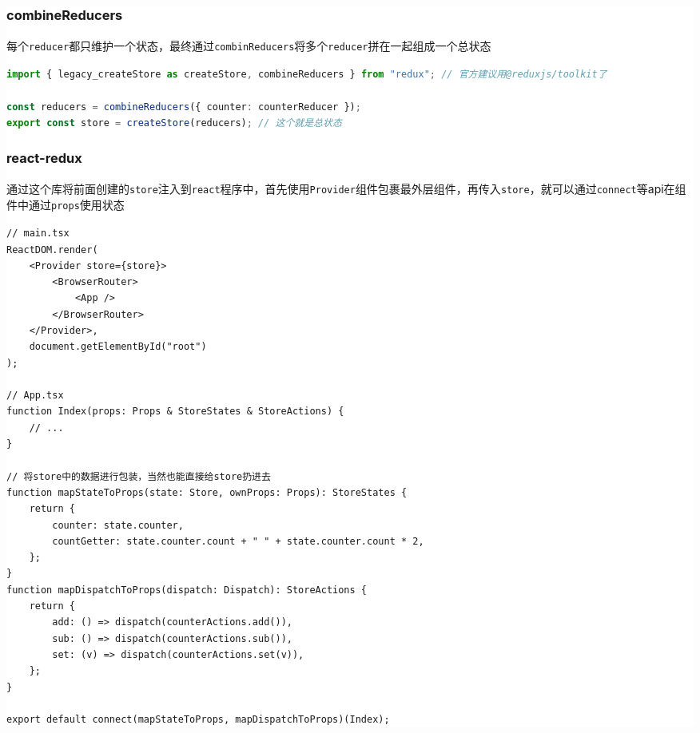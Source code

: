 ```typescript
```

### combineReducers

每个`reducer`都只维护一个状态，最终通过`combinReducers`将多个`reducer`拼在一起组成一个总状态

```typescript
import { legacy_createStore as createStore, combineReducers } from "redux"; // 官方建议用@reduxjs/toolkit了

const reducers = combineReducers({ counter: counterReducer });
export const store = createStore(reducers); // 这个就是总状态
```

### react-redux

通过这个库将前面创建的`store`注入到`react`程序中，首先使用`Provider`组件包裹最外层组件，再传入`store`，就可以通过`connect`等api在组件中通过`props`使用状态

```tsx
// main.tsx
ReactDOM.render(
    <Provider store={store}>
        <BrowserRouter>
            <App />
        </BrowserRouter>
    </Provider>,
    document.getElementById("root")
);

// App.tsx
function Index(props: Props & StoreStates & StoreActions) {
	// ...
}

// 将store中的数据进行包装，当然也能直接给store扔进去
function mapStateToProps(state: Store, ownProps: Props): StoreStates {
    return {
        counter: state.counter,
        countGetter: state.counter.count + " " + state.counter.count * 2,
    };
}
function mapDispatchToProps(dispatch: Dispatch): StoreActions {
    return {
        add: () => dispatch(counterActions.add()),
        sub: () => dispatch(counterActions.sub()),
        set: (v) => dispatch(counterActions.set(v)),
    };
}

export default connect(mapStateToProps, mapDispatchToProps)(Index);
```
